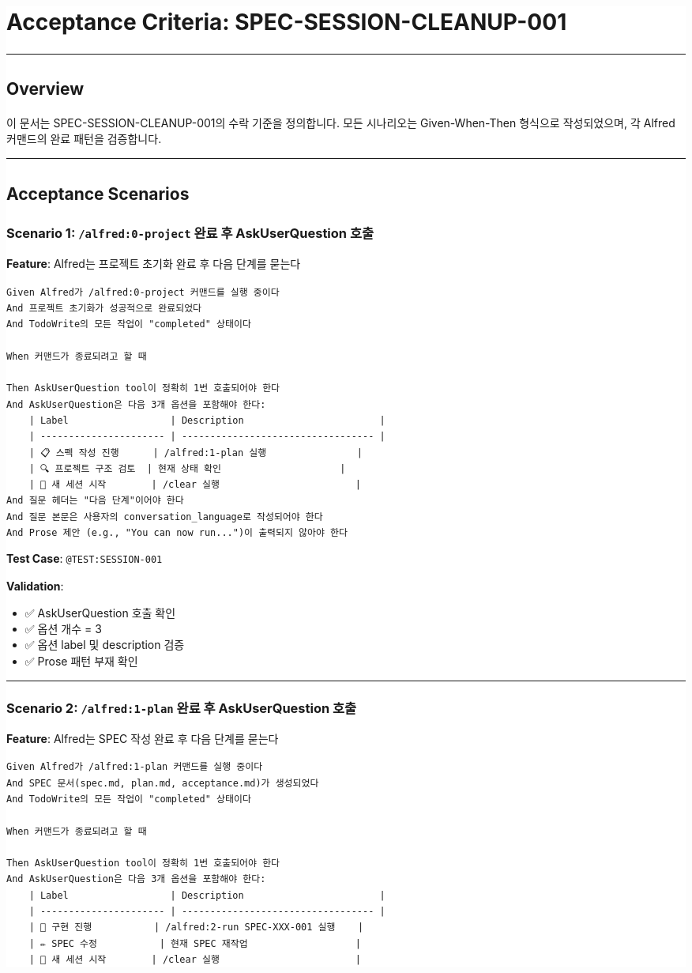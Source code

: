# Acceptance Criteria: SPEC-SESSION-CLEANUP-001



---

## Overview

이 문서는 SPEC-SESSION-CLEANUP-001의 수락 기준을 정의합니다. 모든 시나리오는 Given-When-Then 형식으로 작성되었으며, 각 Alfred 커맨드의 완료 패턴을 검증합니다.

---

## Acceptance Scenarios

### Scenario 1: `/alfred:0-project` 완료 후 AskUserQuestion 호출

**Feature**: Alfred는 프로젝트 초기화 완료 후 다음 단계를 묻는다

```gherkin
Given Alfred가 /alfred:0-project 커맨드를 실행 중이다
And 프로젝트 초기화가 성공적으로 완료되었다
And TodoWrite의 모든 작업이 "completed" 상태이다

When 커맨드가 종료되려고 할 때

Then AskUserQuestion tool이 정확히 1번 호출되어야 한다
And AskUserQuestion은 다음 3개 옵션을 포함해야 한다:
    | Label                  | Description                        |
    | ---------------------- | ---------------------------------- |
    | 📋 스펙 작성 진행      | /alfred:1-plan 실행                |
    | 🔍 프로젝트 구조 검토  | 현재 상태 확인                     |
    | 🔄 새 세션 시작        | /clear 실행                        |
And 질문 헤더는 "다음 단계"이어야 한다
And 질문 본문은 사용자의 conversation_language로 작성되어야 한다
And Prose 제안 (e.g., "You can now run...")이 출력되지 않아야 한다
```

**Test Case**: `@TEST:SESSION-001`

**Validation**:
- ✅ AskUserQuestion 호출 확인
- ✅ 옵션 개수 = 3
- ✅ 옵션 label 및 description 검증
- ✅ Prose 패턴 부재 확인

---

### Scenario 2: `/alfred:1-plan` 완료 후 AskUserQuestion 호출

**Feature**: Alfred는 SPEC 작성 완료 후 다음 단계를 묻는다

```gherkin
Given Alfred가 /alfred:1-plan 커맨드를 실행 중이다
And SPEC 문서(spec.md, plan.md, acceptance.md)가 생성되었다
And TodoWrite의 모든 작업이 "completed" 상태이다

When 커맨드가 종료되려고 할 때

Then AskUserQuestion tool이 정확히 1번 호출되어야 한다
And AskUserQuestion은 다음 3개 옵션을 포함해야 한다:
    | Label                  | Description                        |
    | ---------------------- | ---------------------------------- |
    | 🚀 구현 진행           | /alfred:2-run SPEC-XXX-001 실행    |
    | ✏️ SPEC 수정           | 현재 SPEC 재작업                   |
    | 🔄 새 세션 시작        | /clear 실행                        |
```